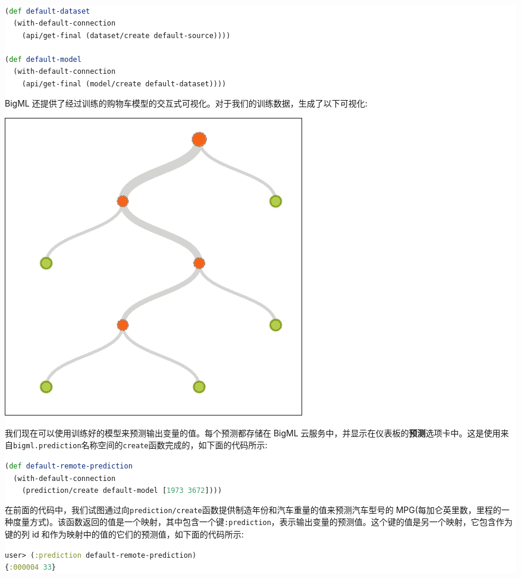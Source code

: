 ```clj
(def default-dataset
  (with-default-connection
    (api/get-final (dataset/create default-source))))

(def default-model
  (with-default-connection
    (api/get-final (model/create default-dataset))))
```

BigML 还提供了经过训练的购物车模型的交互式可视化。对于我们的训练数据，生成了以下可视化:

![Machine learning in the cloud](img/4351OS_09_09.jpg)

我们现在可以使用训练好的模型来预测输出变量的值。每个预测都存储在 BigML 云服务中，并显示在仪表板的**预测**选项卡中。这是使用来自`bigml.prediction`名称空间的`create`函数完成的，如下面的代码所示:

```clj
(def default-remote-prediction
  (with-default-connection
    (prediction/create default-model [1973 3672])))
```

在前面的代码中，我们试图通过向`prediction/create`函数提供制造年份和汽车重量的值来预测汽车型号的 MPG(每加仑英里数，里程的一种度量方式)。该函数返回的值是一个映射，其中包含一个键`:prediction`，表示输出变量的预测值。这个键的值是另一个映射，它包含作为键的列 id 和作为映射中的值的它们的预测值，如下面的代码所示:

```clj
user> (:prediction default-remote-prediction)
{:000004 33}
```
